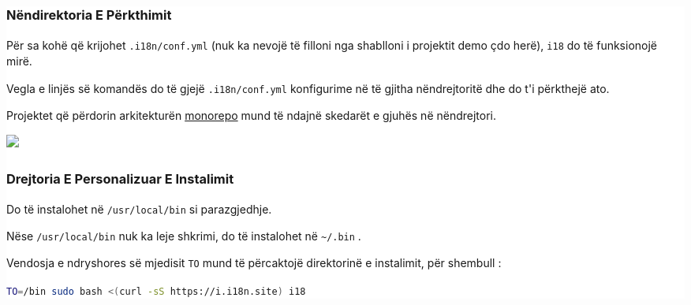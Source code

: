 ### Nëndirektoria E Përkthimit

Për sa kohë që krijohet `.i18n/conf.yml` (nuk ka nevojë të filloni nga shablloni i projektit demo çdo herë), `i18` do të funksionojë mirë.

Vegla e linjës së komandës do të gjejë `.i18n/conf.yml` konfigurime në të gjitha nëndrejtoritë dhe do t'i përkthejë ato.

Projektet që përdorin arkitekturën [monorepo](//monorepo.tools) mund të ndajnë skedarët e gjuhës në nëndrejtori.

![](https://p.3ti.site/1719910016.avif)

### Drejtoria E Personalizuar E Instalimit

Do të instalohet në `/usr/local/bin` si parazgjedhje.

Nëse `/usr/local/bin` nuk ka leje shkrimi, do të instalohet në `~/.bin` .

Vendosja e ndryshores së mjedisit `TO` mund të përcaktojë direktorinë e instalimit, për shembull :

```sh
TO=/bin sudo bash <(curl -sS https://i.i18n.site) i18
```